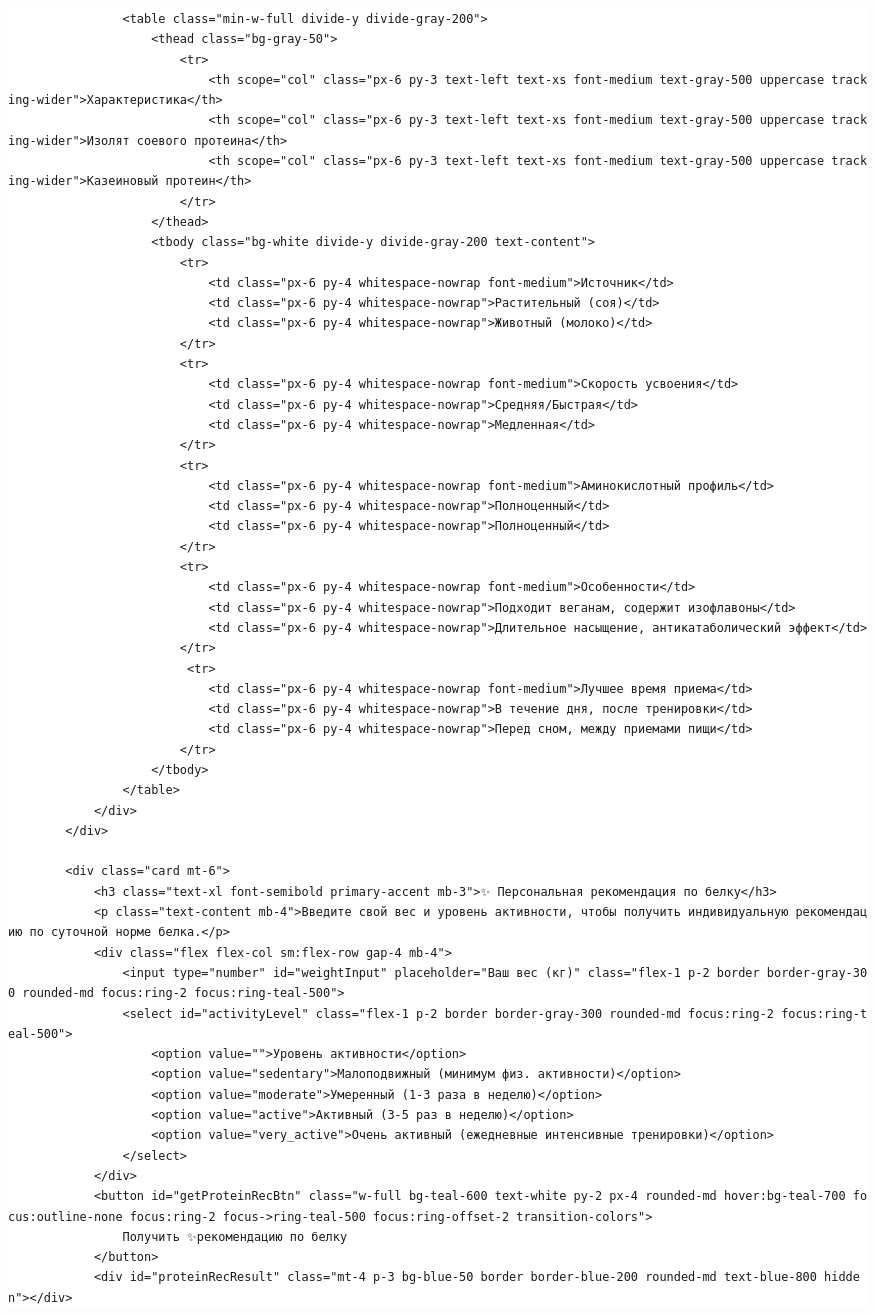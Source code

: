                     <table class="min-w-full divide-y divide-gray-200">
                        <thead class="bg-gray-50">
                            <tr>
                                <th scope="col" class="px-6 py-3 text-left text-xs font-medium text-gray-500 uppercase tracking-wider">Характеристика</th>
                                <th scope="col" class="px-6 py-3 text-left text-xs font-medium text-gray-500 uppercase tracking-wider">Изолят соевого протеина</th>
                                <th scope="col" class="px-6 py-3 text-left text-xs font-medium text-gray-500 uppercase tracking-wider">Казеиновый протеин</th>
                            </tr>
                        </thead>
                        <tbody class="bg-white divide-y divide-gray-200 text-content">
                            <tr>
                                <td class="px-6 py-4 whitespace-nowrap font-medium">Источник</td>
                                <td class="px-6 py-4 whitespace-nowrap">Растительный (соя)</td>
                                <td class="px-6 py-4 whitespace-nowrap">Животный (молоко)</td>
                            </tr>
                            <tr>
                                <td class="px-6 py-4 whitespace-nowrap font-medium">Скорость усвоения</td>
                                <td class="px-6 py-4 whitespace-nowrap">Средняя/Быстрая</td>
                                <td class="px-6 py-4 whitespace-nowrap">Медленная</td>
                            </tr>
                            <tr>
                                <td class="px-6 py-4 whitespace-nowrap font-medium">Аминокислотный профиль</td>
                                <td class="px-6 py-4 whitespace-nowrap">Полноценный</td>
                                <td class="px-6 py-4 whitespace-nowrap">Полноценный</td>
                            </tr>
                            <tr>
                                <td class="px-6 py-4 whitespace-nowrap font-medium">Особенности</td>
                                <td class="px-6 py-4 whitespace-nowrap">Подходит веганам, содержит изофлавоны</td>
                                <td class="px-6 py-4 whitespace-nowrap">Длительное насыщение, антикатаболический эффект</td>
                            </tr>
                             <tr>
                                <td class="px-6 py-4 whitespace-nowrap font-medium">Лучшее время приема</td>
                                <td class="px-6 py-4 whitespace-nowrap">В течение дня, после тренировки</td>
                                <td class="px-6 py-4 whitespace-nowrap">Перед сном, между приемами пищи</td>
                            </tr>
                        </tbody>
                    </table>
                </div>
            </div>

            <div class="card mt-6">
                <h3 class="text-xl font-semibold primary-accent mb-3">✨ Персональная рекомендация по белку</h3>
                <p class="text-content mb-4">Введите свой вес и уровень активности, чтобы получить индивидуальную рекомендацию по суточной норме белка.</p>
                <div class="flex flex-col sm:flex-row gap-4 mb-4">
                    <input type="number" id="weightInput" placeholder="Ваш вес (кг)" class="flex-1 p-2 border border-gray-300 rounded-md focus:ring-2 focus:ring-teal-500">
                    <select id="activityLevel" class="flex-1 p-2 border border-gray-300 rounded-md focus:ring-2 focus:ring-teal-500">
                        <option value="">Уровень активности</option>
                        <option value="sedentary">Малоподвижный (минимум физ. активности)</option>
                        <option value="moderate">Умеренный (1-3 раза в неделю)</option>
                        <option value="active">Активный (3-5 раз в неделю)</option>
                        <option value="very_active">Очень активный (ежедневные интенсивные тренировки)</option>
                    </select>
                </div>
                <button id="getProteinRecBtn" class="w-full bg-teal-600 text-white py-2 px-4 rounded-md hover:bg-teal-700 focus:outline-none focus:ring-2 focus->ring-teal-500 focus:ring-offset-2 transition-colors">
                    Получить ✨рекомендацию по белку
                </button>
                <div id="proteinRecResult" class="mt-4 p-3 bg-blue-50 border border-blue-200 rounded-md text-blue-800 hidden"></div>